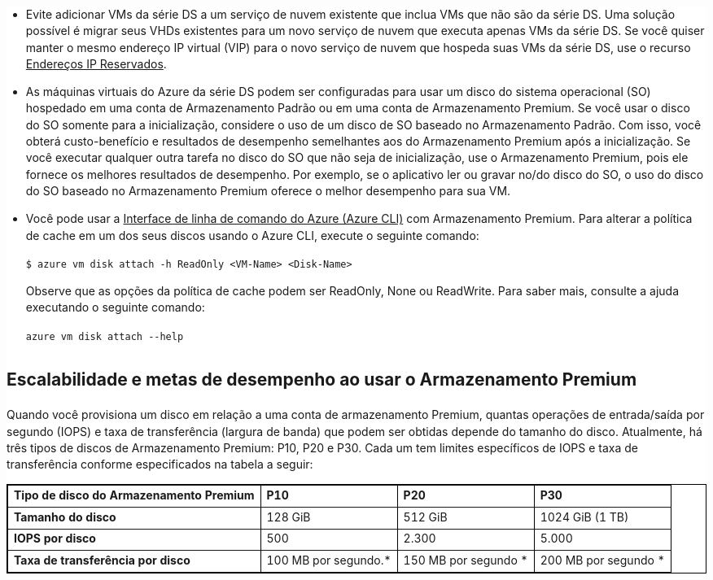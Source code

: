 - Evite adicionar VMs da série DS a um serviço de nuvem existente que inclua VMs que não são da série DS. Uma solução possível é migrar seus VHDs existentes para um novo serviço de nuvem que executa apenas VMs da série DS. Se você quiser manter o mesmo endereço IP virtual (VIP) para o novo serviço de nuvem que hospeda suas VMs da série DS, use o recurso [Endereços IP Reservados](virtual-networks-configure-vnet-to-vnet-connection.md).
- As máquinas virtuais do Azure da série DS podem ser configuradas para usar um disco do sistema operacional (SO) hospedado em uma conta de Armazenamento Padrão ou em uma conta de Armazenamento Premium. Se você usar o disco do SO somente para a inicialização, considere o uso de um disco de SO baseado no Armazenamento Padrão. Com isso, você obterá custo-benefício e resultados de desempenho semelhantes aos do Armazenamento Premium após a inicialização. Se você executar qualquer outra tarefa no disco do SO que não seja de inicialização, use o Armazenamento Premium, pois ele fornece os melhores resultados de desempenho. Por exemplo, se o aplicativo ler ou gravar no/do disco do SO, o uso do disco do SO baseado no Armazenamento Premium oferece o melhor desempenho para sua VM.
- Você pode usar a [Interface de linha de comando do Azure (Azure CLI)](../xplat-cli.md) com Armazenamento Premium. Para alterar a política de cache em um dos seus discos usando o Azure CLI, execute o seguinte comando:

	`$ azure vm disk attach -h ReadOnly <VM-Name> <Disk-Name>`

	Observe que as opções da política de cache podem ser ReadOnly, None ou ReadWrite. Para saber mais, consulte a ajuda executando o seguinte comando:

	`azure vm disk attach --help`


## Escalabilidade e metas de desempenho ao usar o Armazenamento Premium

Quando você provisiona um disco em relação a uma conta de armazenamento Premium, quantas operações de entrada/saída por segundo (IOPS) e taxa de transferência (largura de banda) que podem ser obtidas depende do tamanho do disco. Atualmente, há três tipos de discos de Armazenamento Premium: P10, P20 e P30. Cada um tem limites específicos de IOPS e taxa de transferência conforme especificados na tabela a seguir:

<table border="1" cellspacing="0" cellpadding="5" style="border: 1px solid #000000;">
<tbody>
<tr>
	<td><strong>Tipo de disco do Armazenamento Premium</strong></td>
	<td><strong>P10</strong></td>
	<td><strong>P20</strong></td>
	<td><strong>P30</strong></td>
</tr>
<tr>
	<td><strong>Tamanho do disco</strong></td>
	<td>128 GiB</td>
	<td>512 GiB</td>
	<td>1024 GiB (1 TB)</td>
</tr>
<tr>
	<td><strong>IOPS por disco</strong></td>
	<td>500</td>
	<td>2.300</td>
	<td>5.000</td>
</tr>
<tr>
	<td><strong>Taxa de transferência por disco</strong></td>
	<td>100 MB por segundo.*</td>
	<td>150 MB por segundo *</td>
	<td>200 MB por segundo *</td>
</tr>
</tbody>
</table>

